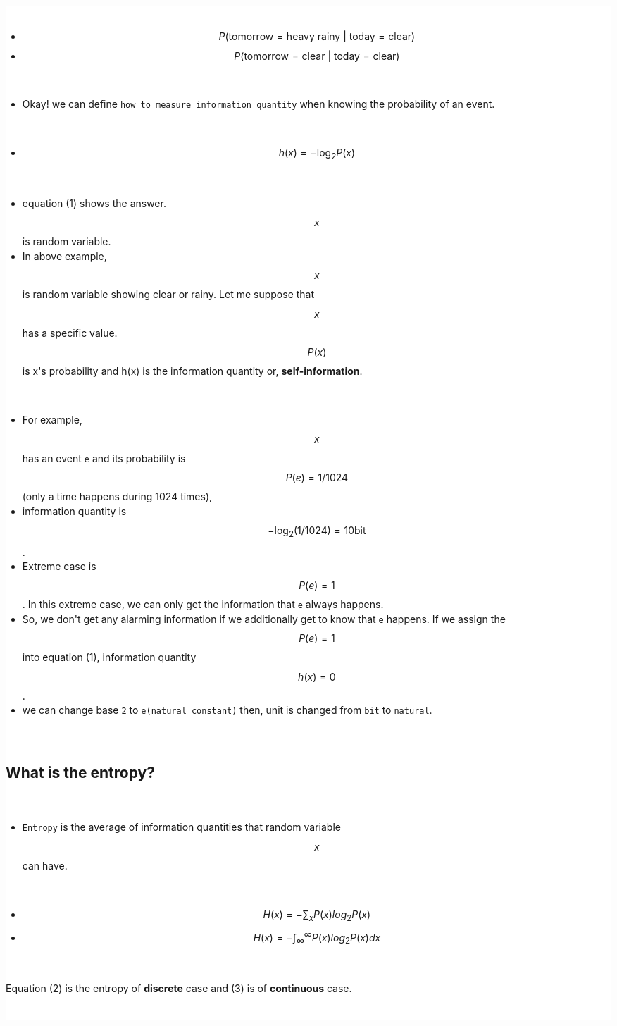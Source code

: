 <br>

- $$ P(\text{tomorrow} = \text{heavy rainy} \  \vert \ \text{today} = \text{clear}) $$
- $$ P(\text{tomorrow} = \text{clear} \  \vert \  \text{today}  = \text{clear}) $$

<br>

- Okay! we can define `how to measure information quantity` when knowing the probability of an event.

<br>

- $$ h(x) = -\log_{2}{P(x)} \tag{1} $$

<br>

- equation (1) shows the answer. $$ x $$ is random variable. 
- In above example, $$ x $$ is random variable showing clear or rainy. Let me suppose that $$ x $$ has a specific value. $$ P(x) $$ is x's probability and h(x) is the information quantity or, **self-information**.

<br>

- For example, $$ x $$ has an event `e` and its probability is $$ P(e) = 1/1024 $$ (only a time happens during 1024 times),
- information quantity is $$ -\log_{2}{(1/1024)} = 10 \text{bit} $$.
- Extreme case is $$ P(e) = 1 $$. In this extreme case, we can only get the information that `e` always happens.
- So, we don't get any alarming information if we additionally get to know that `e` happens. If we assign the $$ P(e) = 1 $$ into equation (1), information quantity $$ h(x) = 0 $$.
- we can change base `2` to `e(natural constant)` then, unit is changed from `bit` to `natural`.

<br> 

## **What is the entropy?**

<br>

- `Entropy` is the average of information quantities that random variable $$ x $$ can have.

<br>

- $$ H(x) = -\sum_{x}P(x)log_{2}P(x) \tag{2} $$
- $$ H(x) = -\int_{\infty}^{\infty} P(x)log_{2}P(x) dx \tag{3} $$

<br>

Equation (2) is the entropy of **discrete** case and (3) is of **continuous** case.

<br>